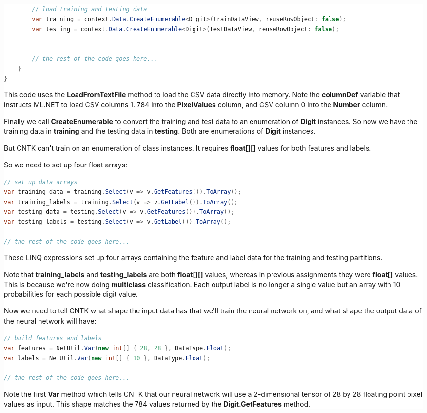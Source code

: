 ```csharp
        // load training and testing data
        var training = context.Data.CreateEnumerable<Digit>(trainDataView, reuseRowObject: false);
        var testing = context.Data.CreateEnumerable<Digit>(testDataView, reuseRowObject: false);


        // the rest of the code goes here...
    }
}
```

This code uses the **LoadFromTextFile** method to load the CSV data directly into memory. Note the **columnDef** variable that instructs ML.NET to load CSV columns 1..784 into the **PixelValues** column, and CSV column 0 into the **Number** column.

Finally we call **CreateEnumerable** to convert the training and test data to an enumeration of **Digit** instances. So now we have the training data in **training** and the testing data in **testing**. Both are enumerations of **Digit** instances.

But CNTK can't train on an enumeration of class instances. It requires **float[][]** values for both features and labels.

So we need to set up four float arrays:

```csharp
// set up data arrays
var training_data = training.Select(v => v.GetFeatures()).ToArray();
var training_labels = training.Select(v => v.GetLabel()).ToArray();
var testing_data = testing.Select(v => v.GetFeatures()).ToArray();
var testing_labels = testing.Select(v => v.GetLabel()).ToArray();

// the rest of the code goes here...
```

These LINQ expressions set up four arrays containing the feature and label data for the training and testing partitions.  

Note that **training_labels** and **testing_labels** are both **float[][]** values, whereas in previous assignments they were **float[]** values. This is because we're now doing **multiclass** classification. Each output label is no longer a single value but an array with 10 probabilities for each possible digit value.

Now we need to tell CNTK what shape the input data has that we'll train the neural network on, and what shape the output data of the neural network will have: 

```csharp
// build features and labels
var features = NetUtil.Var(new int[] { 28, 28 }, DataType.Float);
var labels = NetUtil.Var(new int[] { 10 }, DataType.Float);

// the rest of the code goes here...
```

Note the first **Var** method which tells CNTK that our neural network will use a 2-dimensional tensor of 28 by 28 floating point pixel values as input. This shape matches the 784 values returned by the **Digit.GetFeatures** method. 
